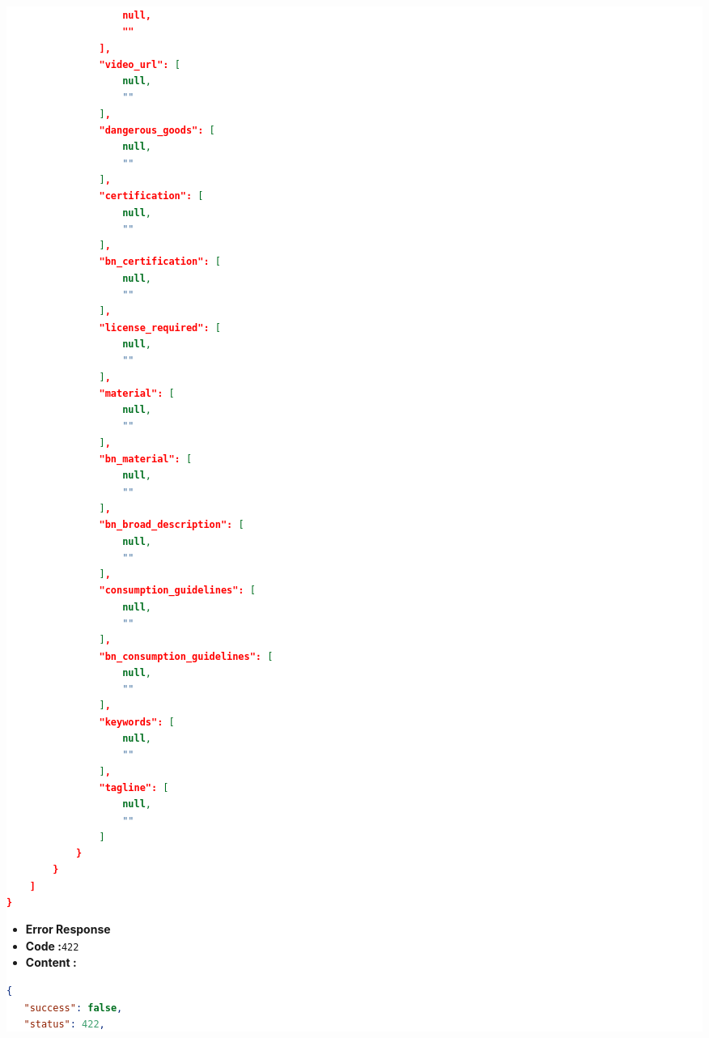 ```json
                    null,
                    ""
                ],
                "video_url": [
                    null,
                    ""
                ],
                "dangerous_goods": [
                    null,
                    ""
                ],
                "certification": [
                    null,
                    ""
                ],
                "bn_certification": [
                    null,
                    ""
                ],
                "license_required": [
                    null,
                    ""
                ],
                "material": [
                    null,
                    ""
                ],
                "bn_material": [
                    null,
                    ""
                ],
                "bn_broad_description": [
                    null,
                    ""
                ],
                "consumption_guidelines": [
                    null,
                    ""
                ],
                "bn_consumption_guidelines": [
                    null,
                    ""
                ],
                "keywords": [
                    null,
                    ""
                ],
                "tagline": [
                    null,
                    ""
                ]
            }
        }
    ]
}
```
* **Error Response**
* **Code :**`422`
* **Content :**
```json
{
   "success": false,
   "status": 422,
```